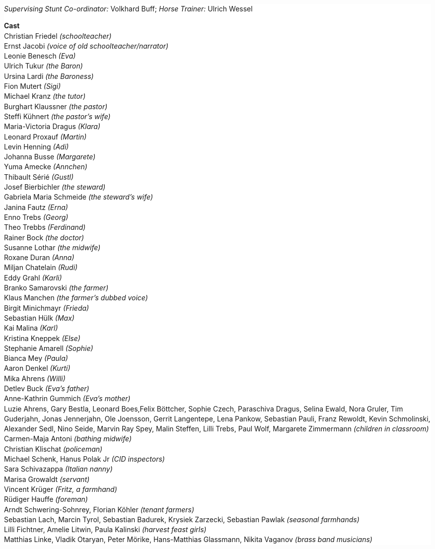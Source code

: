_Supervising Stunt Co-ordinator:_ Volkhard Buff; _Horse Trainer:_ Ulrich Wessel<br>

**Cast**<br>
Christian Friedel _(schoolteacher)_<br>
Ernst Jacobi _(voice of old schoolteacher/narrator)_<br>
Leonie Benesch _(Eva)_<br>
Ulrich Tukur _(the Baron)_<br>
Ursina Lardi _(the Baroness)_<br>
Fion Mutert _(Sigi)_<br>
Michael Kranz _(the tutor)_<br>
Burghart Klaussner _(the pastor)_<br>
Steffi Kühnert _(the pastor’s wife)_<br>
Maria-Victoria Dragus _(Klara)_<br>
Leonard Proxauf _(Martin)_<br>
Levin Henning _(Adi)_<br>
Johanna Busse _(Margarete)_<br>
Yuma Amecke _(Annchen)_<br>
Thibault Sérié _(Gustl)_<br>
Josef Bierbichler _(the steward)_<br>
Gabriela Maria Schmeide _(the steward’s wife)_<br>
Janina Fautz _(Erna)_<br>
Enno Trebs _(Georg)_<br>
Theo Trebbs _(Ferdinand)_<br>
Rainer Bock _(the doctor)_<br>
Susanne Lothar _(the midwife)_<br>
Roxane Duran _(Anna)_<br>
Miljan Chatelain _(Rudi)_<br>
Eddy Grahl _(Karli)_<br>
Branko Samarovski _(the farmer)_<br>
Klaus Manchen _(the farmer’s dubbed voice)_<br>
Birgit Minichmayr _(Frieda)_<br>
Sebastian Hülk _(Max)_<br>
Kai Malina _(Karl)_<br>
Kristina Kneppek _(Else)_<br>
Stephanie Amarell _(Sophie)_<br>
Bianca Mey _(Paula)_<br>
Aaron Denkel _(Kurti)_<br>
Mika Ahrens _(Willi)_<br>
Detlev Buck _(Eva’s father)_<br>
Anne-Kathrin Gummich _(Eva’s mother)_<br>
Luzie Ahrens, Gary Bestla, Leonard Boes,Felix Böttcher, Sophie Czech, Paraschiva Dragus, Selina Ewald, Nora Gruler, Tim Guderjahn, Jonas Jennerjahn, Ole Joensson, Gerrit Langentepe, Lena Pankow, Sebastian Pauli, Franz Rewoldt, Kevin Schmolinski, Alexander Sedl, Nino Seide, Marvin Ray Spey, Malin Steffen, Lilli Trebs, Paul Wolf, Margarete Zimmermann _(children in classroom)_<br>
Carmen-Maja Antoni _(bathing midwife)_<br>
Christian Klischat _(policeman)_<br>
Michael Schenk, Hanus Polak Jr _(CID inspectors)_<br>
Sara Schivazappa _(Italian nanny)_<br>
Marisa Growaldt _(servant)_<br>
Vincent Krüger _(Fritz, a farmhand)_<br>
Rüdiger Hauffe _(foreman)_<br>
Arndt Schwering-Sohnrey, Florian Köhler _(tenant farmers)_<br>
Sebastian Lach, Marcin Tyrol, Sebastian Badurek, Krysiek Zarzecki, Sebastian Pawlak _(seasonal farmhands)_<br>
Lilli Fichtner, Amelie Litwin, Paula Kalinski _(harvest feast girls)_<br>
Matthias Linke, Vladik Otaryan, Peter Mörike, Hans-Matthias Glassmann, Nikita Vaganov _(brass band musicians)_<br>
